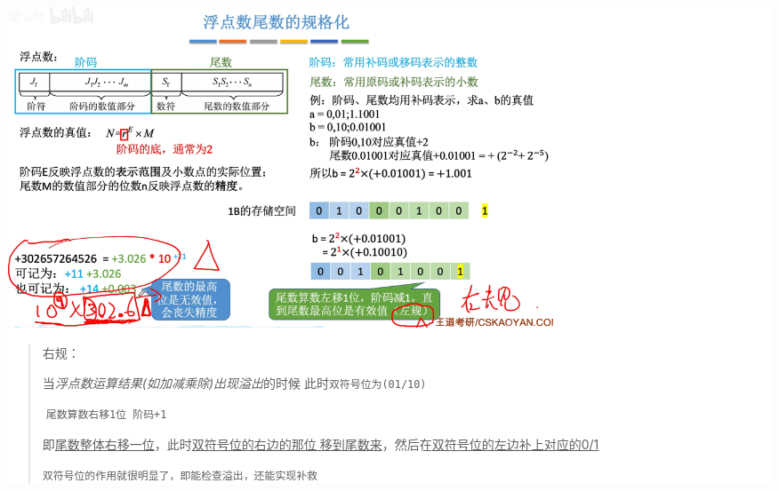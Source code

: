 <img src="(计算机组成原理上).assets/image-20220929165511583.png" alt="image-20220929165511583" style="zoom:60%;" /> 

> 右规：
>
> 当*浮点数运算结果(如加减乘除)出现溢出*的时候 此时`双符号位为(01/10)`
>
> ​	`尾数算数右移1位 阶码+1`
>
> 即<u>尾数整体右移一位</u>，此时<u>双符号位的右边的那位 移到尾数来</u>，然后在<u>双符号位的左边补上对应的0/1</u>
>
> 
>
> `双符号位的作用就很明显了，即能检查溢出，还能实现补救`
